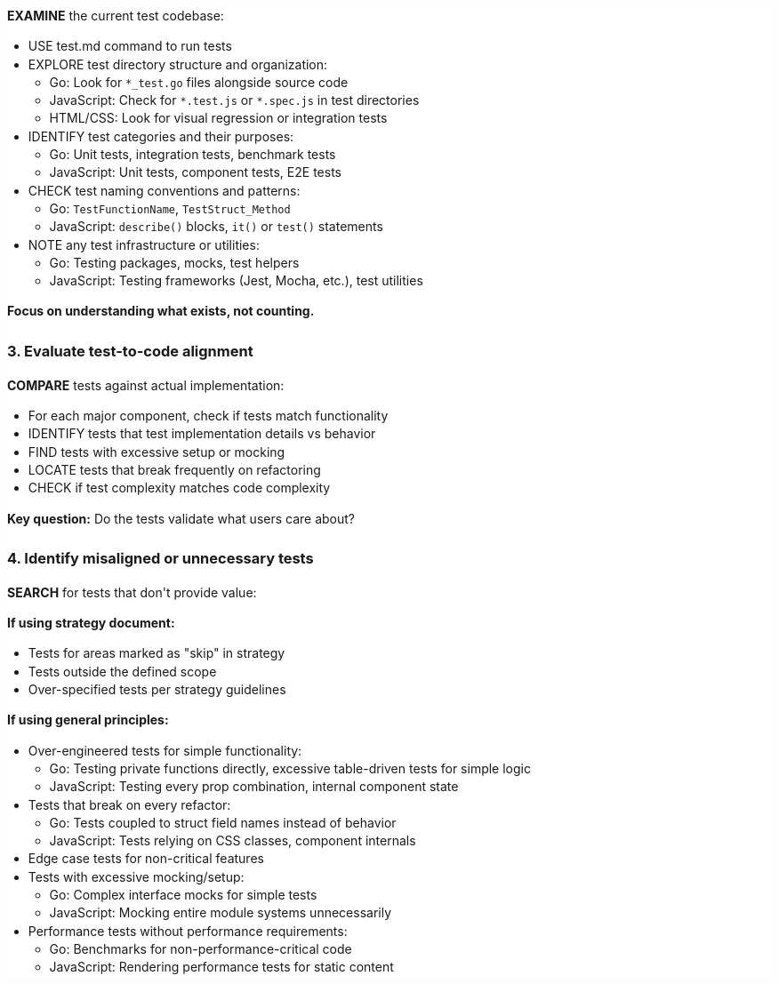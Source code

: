 **EXAMINE** the current test codebase:

- USE test.md command to run tests
- EXPLORE test directory structure and organization:
  - Go: Look for `*_test.go` files alongside source code
  - JavaScript: Check for `*.test.js` or `*.spec.js` in test directories
  - HTML/CSS: Look for visual regression or integration tests
- IDENTIFY test categories and their purposes:
  - Go: Unit tests, integration tests, benchmark tests
  - JavaScript: Unit tests, component tests, E2E tests
- CHECK test naming conventions and patterns:
  - Go: `TestFunctionName`, `TestStruct_Method`
  - JavaScript: `describe()` blocks, `it()` or `test()` statements
- NOTE any test infrastructure or utilities:
  - Go: Testing packages, mocks, test helpers
  - JavaScript: Testing frameworks (Jest, Mocha, etc.), test utilities

**Focus on understanding what exists, not counting.**

### 3. Evaluate test-to-code alignment

**COMPARE** tests against actual implementation:

- For each major component, check if tests match functionality
- IDENTIFY tests that test implementation details vs behavior
- FIND tests with excessive setup or mocking
- LOCATE tests that break frequently on refactoring
- CHECK if test complexity matches code complexity

**Key question:** Do the tests validate what users care about?

### 4. Identify misaligned or unnecessary tests

**SEARCH** for tests that don't provide value:

**If using strategy document:**

- Tests for areas marked as "skip" in strategy
- Tests outside the defined scope
- Over-specified tests per strategy guidelines

**If using general principles:**

- Over-engineered tests for simple functionality:
  - Go: Testing private functions directly, excessive table-driven tests for simple logic
  - JavaScript: Testing every prop combination, internal component state
- Tests that break on every refactor:
  - Go: Tests coupled to struct field names instead of behavior
  - JavaScript: Tests relying on CSS classes, component internals
- Edge case tests for non-critical features
- Tests with excessive mocking/setup:
  - Go: Complex interface mocks for simple tests
  - JavaScript: Mocking entire module systems unnecessarily
- Performance tests without performance requirements:
  - Go: Benchmarks for non-performance-critical code
  - JavaScript: Rendering performance tests for static content
